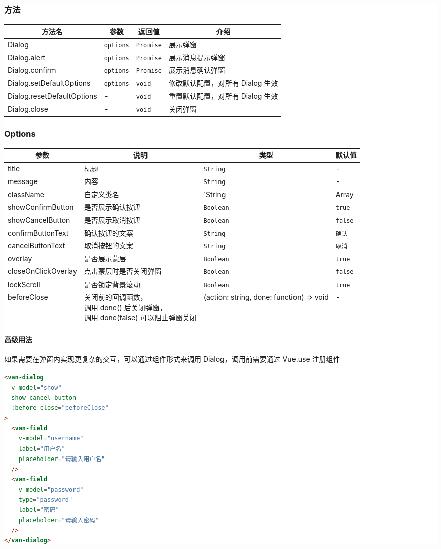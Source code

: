 ### 方法

| 方法名 | 参数 | 返回值 | 介绍 |
|-----------|-----------|-----------|-------------|
| Dialog | `options` | `Promise` | 展示弹窗 |
| Dialog.alert | `options` | `Promise` | 展示消息提示弹窗 |
| Dialog.confirm | `options` | `Promise` | 展示消息确认弹窗 |
| Dialog.setDefaultOptions | `options` | `void` | 修改默认配置，对所有 Dialog 生效 |
| Dialog.resetDefaultOptions | - | `void` | 重置默认配置，对所有 Dialog 生效 |
| Dialog.close | - | `void` | 关闭弹窗 |

### Options

| 参数 | 说明 | 类型 | 默认值 |
|-----------|-----------|-----------|-------------|
| title | 标题 | `String` | - |
| message | 内容 | `String` | - |
| className | 自定义类名 | `String | Array | Object` | - |
| showConfirmButton | 是否展示确认按钮 | `Boolean` | `true` |
| showCancelButton | 是否展示取消按钮 | `Boolean` | `false` |
| confirmButtonText | 确认按钮的文案 | `String` | `确认` |
| cancelButtonText | 取消按钮的文案 | `String` | `取消` |
| overlay | 是否展示蒙层 | `Boolean` | `true` |
| closeOnClickOverlay | 点击蒙层时是否关闭弹窗 | `Boolean` | `false` |
| lockScroll | 是否锁定背景滚动 | `Boolean` | `true` |
| beforeClose | 关闭前的回调函数，<br>调用 done() 后关闭弹窗，<br>调用 done(false) 可以阻止弹窗关闭 | (action: string, done: function) => void | - |


#### 高级用法
如果需要在弹窗内实现更复杂的交互，可以通过组件形式来调用 Dialog，调用前需要通过 Vue.use 注册组件

```html
<van-dialog
  v-model="show"
  show-cancel-button
  :before-close="beforeClose"
>
  <van-field
    v-model="username"
    label="用户名"
    placeholder="请输入用户名"
  />
  <van-field
    v-model="password"
    type="password"
    label="密码"
    placeholder="请输入密码"
  />
</van-dialog>
```
